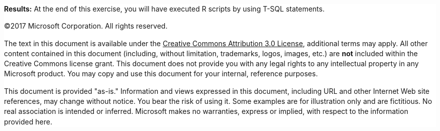 **Results:** At the end of this exercise, you will have executed R scripts by using T-SQL statements.

©2017 Microsoft Corporation. All rights reserved.

The text in this document is available under the [Creative Commons Attribution 3.0 License](https://creativecommons.org/licenses/by/3.0/legalcode), additional terms may apply. All other content contained in this document (including, without limitation, trademarks, logos, images, etc.) are **not** included within the Creative Commons license grant. This document does not provide you with any legal rights to any intellectual property in any Microsoft product. You may copy and use this document for your internal, reference purposes.

This document is provided "as-is." Information and views expressed in this document, including URL and other Internet Web site references, may change without notice. You bear the risk of using it. Some examples are for illustration only and are fictitious. No real association is intended or inferred. Microsoft makes no warranties, express or implied, with respect to the information provided here.
